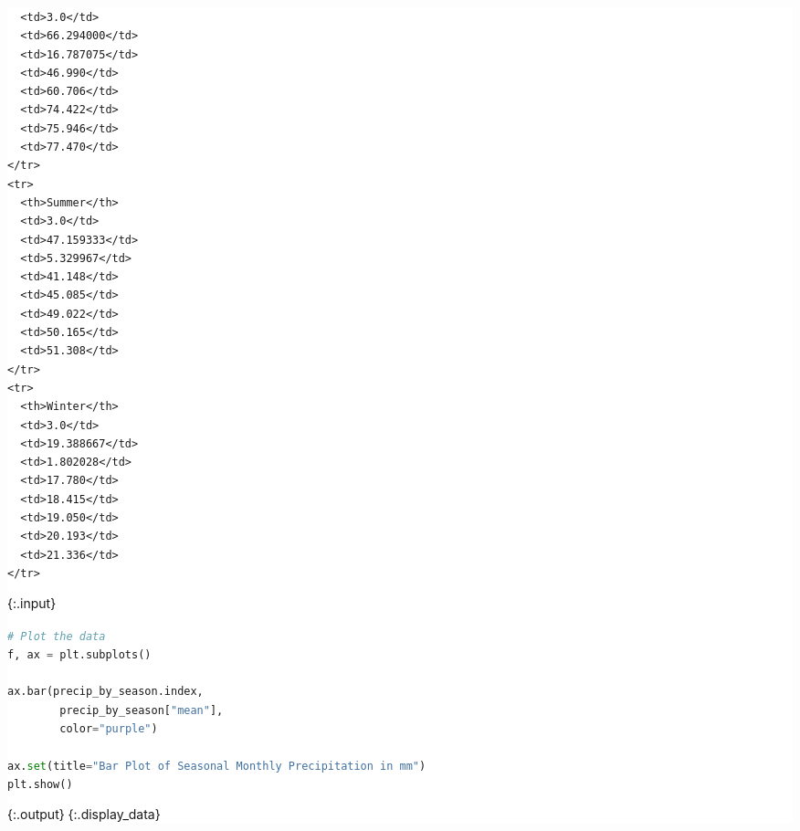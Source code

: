       <td>3.0</td>
      <td>66.294000</td>
      <td>16.787075</td>
      <td>46.990</td>
      <td>60.706</td>
      <td>74.422</td>
      <td>75.946</td>
      <td>77.470</td>
    </tr>
    <tr>
      <th>Summer</th>
      <td>3.0</td>
      <td>47.159333</td>
      <td>5.329967</td>
      <td>41.148</td>
      <td>45.085</td>
      <td>49.022</td>
      <td>50.165</td>
      <td>51.308</td>
    </tr>
    <tr>
      <th>Winter</th>
      <td>3.0</td>
      <td>19.388667</td>
      <td>1.802028</td>
      <td>17.780</td>
      <td>18.415</td>
      <td>19.050</td>
      <td>20.193</td>
      <td>21.336</td>
    </tr>
  </tbody>
</table>
</div>





{:.input}
```python
# Plot the data
f, ax = plt.subplots()

ax.bar(precip_by_season.index,
        precip_by_season["mean"],
        color="purple")

ax.set(title="Bar Plot of Seasonal Monthly Precipitation in mm")
plt.show()
```

{:.output}
{:.display_data}

